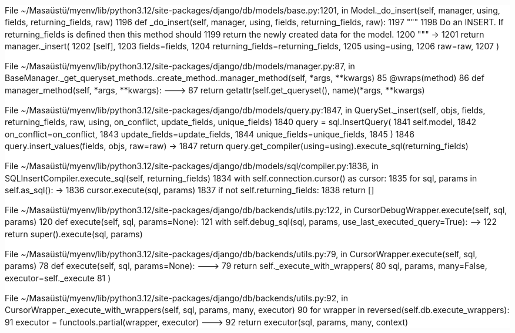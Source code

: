 File ~/Masaüstü/myenv/lib/python3.12/site-packages/django/db/models/base.py:1201, in Model._do_insert(self, manager, using, fields, returning_fields, raw)
   1196 def _do_insert(self, manager, using, fields, returning_fields, raw):
   1197     """
   1198     Do an INSERT. If returning_fields is defined then this method should
   1199     return the newly created data for the model.
   1200     """
-> 1201     return manager._insert(
   1202         [self],
   1203         fields=fields,
   1204         returning_fields=returning_fields,
   1205         using=using,
   1206         raw=raw,
   1207     )

File ~/Masaüstü/myenv/lib/python3.12/site-packages/django/db/models/manager.py:87, in BaseManager._get_queryset_methods.<locals>.create_method.<locals>.manager_method(self, *args, **kwargs)
     85 @wraps(method)
     86 def manager_method(self, *args, **kwargs):
---> 87     return getattr(self.get_queryset(), name)(*args, **kwargs)

File ~/Masaüstü/myenv/lib/python3.12/site-packages/django/db/models/query.py:1847, in QuerySet._insert(self, objs, fields, returning_fields, raw, using, on_conflict, update_fields, unique_fields)
   1840 query = sql.InsertQuery(
   1841     self.model,
   1842     on_conflict=on_conflict,
   1843     update_fields=update_fields,
   1844     unique_fields=unique_fields,
   1845 )
   1846 query.insert_values(fields, objs, raw=raw)
-> 1847 return query.get_compiler(using=using).execute_sql(returning_fields)

File ~/Masaüstü/myenv/lib/python3.12/site-packages/django/db/models/sql/compiler.py:1836, in SQLInsertCompiler.execute_sql(self, returning_fields)
   1834 with self.connection.cursor() as cursor:
   1835     for sql, params in self.as_sql():
-> 1836         cursor.execute(sql, params)
   1837     if not self.returning_fields:
   1838         return []

File ~/Masaüstü/myenv/lib/python3.12/site-packages/django/db/backends/utils.py:122, in CursorDebugWrapper.execute(self, sql, params)
    120 def execute(self, sql, params=None):
    121     with self.debug_sql(sql, params, use_last_executed_query=True):
--> 122         return super().execute(sql, params)

File ~/Masaüstü/myenv/lib/python3.12/site-packages/django/db/backends/utils.py:79, in CursorWrapper.execute(self, sql, params)
     78 def execute(self, sql, params=None):
---> 79     return self._execute_with_wrappers(
     80         sql, params, many=False, executor=self._execute
     81     )

File ~/Masaüstü/myenv/lib/python3.12/site-packages/django/db/backends/utils.py:92, in CursorWrapper._execute_with_wrappers(self, sql, params, many, executor)
     90 for wrapper in reversed(self.db.execute_wrappers):
     91     executor = functools.partial(wrapper, executor)
---> 92 return executor(sql, params, many, context)
